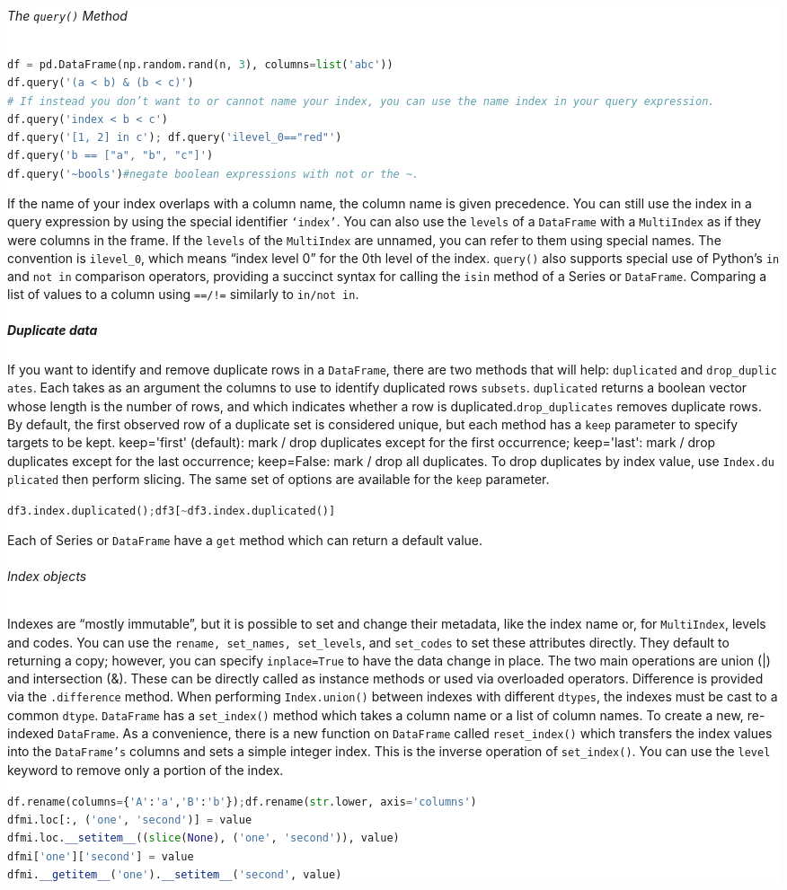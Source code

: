 ###### The `query()` Method

```python
df = pd.DataFrame(np.random.rand(n, 3), columns=list('abc'))
df.query('(a < b) & (b < c)')
# If instead you don’t want to or cannot name your index, you can use the name index in your query expression.
df.query('index < b < c')
df.query('[1, 2] in c'); df.query('ilevel_0=="red"')
df.query('b == ["a", "b", "c"]')
df.query('~bools')#negate boolean expressions with not or the ~.
```

If the name of your index overlaps with a column name, the column name is given precedence. You can still use the index in a query expression by using the special identifier `‘index’`. You can also use the `levels` of a `DataFrame` with a `MultiIndex` as if they were columns in the frame. If the `levels` of the `MultiIndex` are unnamed, you can refer to them using special names. The convention is `ilevel_0`, which means “index level 0” for the 0th level of the index. `query()` also supports special use of Python’s `in` and `not in` comparison operators, providing a succinct syntax for calling the `isin` method of a Series or `DataFrame`. Comparing a list of values to a column using `==/!=` similarly to `in/not in`.

##### Duplicate data

If you want to identify and remove duplicate rows in a `DataFrame`, there are two methods that will help: `duplicated` and `drop_duplicates`. Each takes as an argument the columns to use to identify duplicated rows `subsets`. `duplicated` returns a boolean vector whose length is the number of rows, and which indicates whether a row is duplicated.`drop_duplicates` removes duplicate rows. By default, the first observed row of a duplicate set is considered unique, but each method has a `keep` parameter to specify targets to be kept. keep='first' (default): mark / drop duplicates except for the first occurrence; keep='last': mark / drop duplicates except for the last occurrence; keep=False: mark / drop all duplicates. To drop duplicates by index value, use `Index.duplicated` then perform slicing. The same set of options are available for the `keep` parameter.

```python
df3.index.duplicated();df3[~df3.index.duplicated()]
```

Each of Series or `DataFrame` have a `get` method which can return a default value.

###### Index objects

Indexes are “mostly immutable”, but it is possible to set and change their metadata, like the index name or, for `MultiIndex`, levels and codes. You can use the `rename, set_names, set_levels`, and `set_codes` to set these attributes directly. They default to returning a copy; however, you can specify `inplace=True` to have the data change in place. The two main operations are union (|) and intersection (&). These can be directly called as instance methods or used via overloaded operators. Difference is provided via the `.difference` method. When performing `Index.union()` between indexes with different `dtypes`, the indexes must be cast to a common `dtype`. `DataFrame` has a `set_index()` method which takes a column name or a list of column names. To create a new, re-indexed `DataFrame`. As a convenience, there is a new function on `DataFrame` called `reset_index()` which transfers the index values into the `DataFrame’s` columns and sets a simple integer index. This is the inverse operation of `set_index()`. You can use the `level` keyword to remove only a portion of the index.

```python
df.rename(columns={'A':'a','B':'b'});df.rename(str.lower, axis='columns')
dfmi.loc[:, ('one', 'second')] = value
dfmi.loc.__setitem__((slice(None), ('one', 'second')), value)
dfmi['one']['second'] = value
dfmi.__getitem__('one').__setitem__('second', value)
```
